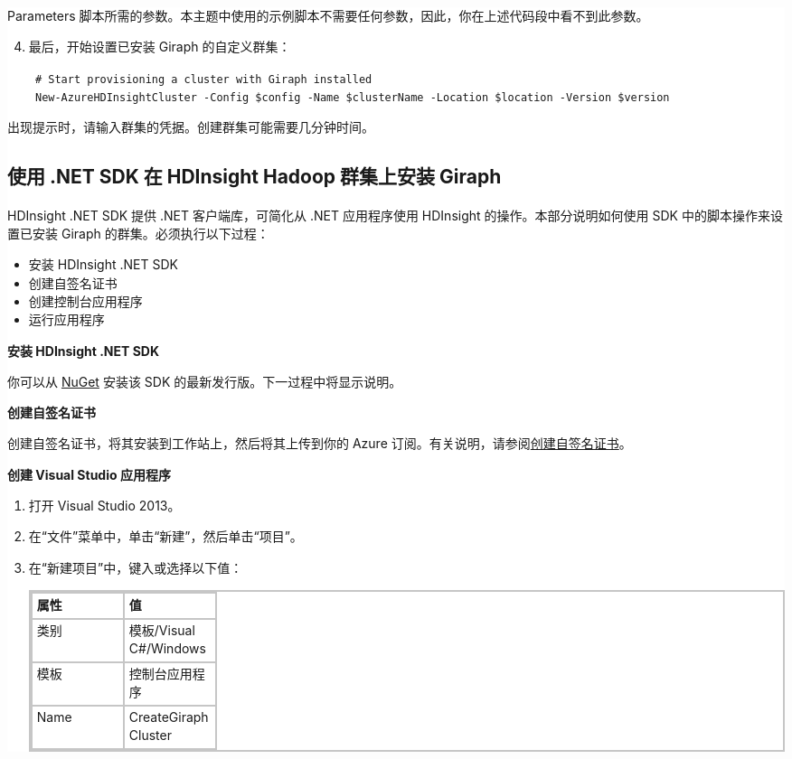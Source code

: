 <tr>
<td style="border-color: #c6c6c6; border-width: 2px; border-style: solid; border-collapse: collapse; padding-left:5px;">Parameters</td>
<td style="border-color: #c6c6c6; border-width: 2px; border-style: solid; border-collapse: collapse; padding-left:5px;">脚本所需的参数。本主题中使用的示例脚本不需要任何参数，因此，你在上述代码段中看不到此参数。
</td></tr>
</table>
	
4. 最后，开始设置已安装 Giraph 的自定义群集：
	
		# Start provisioning a cluster with Giraph installed
		New-AzureHDInsightCluster -Config $config -Name $clusterName -Location $location -Version $version 

出现提示时，请输入群集的凭据。创建群集可能需要几分钟时间。


## <a name="usingSDK"></a>使用 .NET SDK 在 HDInsight Hadoop 群集上安装 Giraph

HDInsight .NET SDK 提供 .NET 客户端库，可简化从 .NET 应用程序使用 HDInsight 的操作。本部分说明如何使用 SDK 中的脚本操作来设置已安装 Giraph 的群集。必须执行以下过程：

- 安装 HDInsight .NET SDK
- 创建自签名证书
- 创建控制台应用程序
- 运行应用程序


**安装 HDInsight .NET SDK**

你可以从 [NuGet](http://nuget.codeplex.com/wikipage?title=Getting%20Started) 安装该 SDK 的最新发行版。下一过程中将显示说明。

**创建自签名证书**

创建自签名证书，将其安装到工作站上，然后将其上传到你的 Azure 订阅。有关说明，请参阅[创建自签名证书](/documentation/articles/hdinsight-administer-use-management-portal/#cert)。


**创建 Visual Studio 应用程序**

1. 打开 Visual Studio 2013。

2. 在“文件”菜单中，单击“新建”，然后单击“项目”。

3. 在“新建项目”中，键入或选择以下值：
	
	<table style="border-color: #c6c6c6; border-width: 2px; border-style: solid; border-collapse: collapse;">
<tr>
<th style="border-color: #c6c6c6; border-width: 2px; border-style: solid; border-collapse: collapse; width:90px; padding-left:5px; padding-right:5px;">属性</th>
<th style="border-color: #c6c6c6; border-width: 2px; border-style: solid; border-collapse: collapse; width:90px; padding-left:5px; padding-right:5px;">值</th></tr>
<tr>
<td style="border-color: #c6c6c6; border-width: 2px; border-style: solid; border-collapse: collapse; padding-left:5px;">类别</td>
<td style="border-color: #c6c6c6; border-width: 2px; border-style: solid; border-collapse: collapse; padding-left:5px; padding-right:5px;">模板/Visual C#/Windows</td></tr>
<tr>
<td style="border-color: #c6c6c6; border-width: 2px; border-style: solid; border-collapse: collapse; padding-left:5px;">模板</td>
<td style="border-color: #c6c6c6; border-width: 2px; border-style: solid; border-collapse: collapse; padding-left:5px;">控制台应用程序</td></tr>
<tr>
<td style="border-color: #c6c6c6; border-width: 2px; border-style: solid; border-collapse: collapse; padding-left:5px;">Name</td>
<td style="border-color: #c6c6c6; border-width: 2px; border-style: solid; border-collapse: collapse; padding-left:5px;">CreateGiraphCluster</td></tr>
</table>
